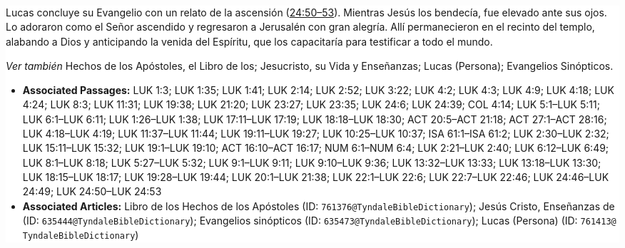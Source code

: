 Lucas concluye su Evangelio con un relato de la ascensión ([24:50–53](https://ref.ly/Luke24:50-Luke24:53)). Mientras Jesús los bendecía, fue elevado ante sus ojos. Lo adoraron como el Señor ascendido y regresaron a Jerusalén con gran alegría. Allí permanecieron en el recinto del templo, alabando a Dios y anticipando la venida del Espíritu, que los capacitaría para testificar a todo el mundo.

*Ver también* Hechos de los Apóstoles, el Libro de los; Jesucristo, su Vida y Enseñanzas; Lucas (Persona); Evangelios Sinópticos.

* **Associated Passages:** LUK 1:3; LUK 1:35; LUK 1:41; LUK 2:14; LUK 2:52; LUK 3:22; LUK 4:2; LUK 4:3; LUK 4:9; LUK 4:18; LUK 4:24; LUK 8:3; LUK 11:31; LUK 19:38; LUK 21:20; LUK 23:27; LUK 23:35; LUK 24:6; LUK 24:39; COL 4:14; LUK 5:1–LUK 5:11; LUK 6:1–LUK 6:11; LUK 1:26–LUK 1:38; LUK 17:11–LUK 17:19; LUK 18:18–LUK 18:30; ACT 20:5–ACT 21:18; ACT 27:1–ACT 28:16; LUK 4:18–LUK 4:19; LUK 11:37–LUK 11:44; LUK 19:11–LUK 19:27; LUK 10:25–LUK 10:37; ISA 61:1–ISA 61:2; LUK 2:30–LUK 2:32; LUK 15:11–LUK 15:32; LUK 19:1–LUK 19:10; ACT 16:10–ACT 16:17; NUM 6:1–NUM 6:4; LUK 2:21–LUK 2:40; LUK 6:12–LUK 6:49; LUK 8:1–LUK 8:18; LUK 5:27–LUK 5:32; LUK 9:1–LUK 9:11; LUK 9:10–LUK 9:36; LUK 13:32–LUK 13:33; LUK 13:18–LUK 13:30; LUK 18:15–LUK 18:17; LUK 19:28–LUK 19:44; LUK 20:1–LUK 21:38; LUK 22:1–LUK 22:6; LUK 22:7–LUK 22:46; LUK 24:46–LUK 24:49; LUK 24:50–LUK 24:53
* **Associated Articles:** Libro de los Hechos de los Apóstoles (ID: `761376@TyndaleBibleDictionary`); Jesús Cristo, Enseñanzas de (ID: `635444@TyndaleBibleDictionary`); Evangelios sinópticos (ID: `635473@TyndaleBibleDictionary`); Lucas (Persona) (ID: `761413@TyndaleBibleDictionary`)

